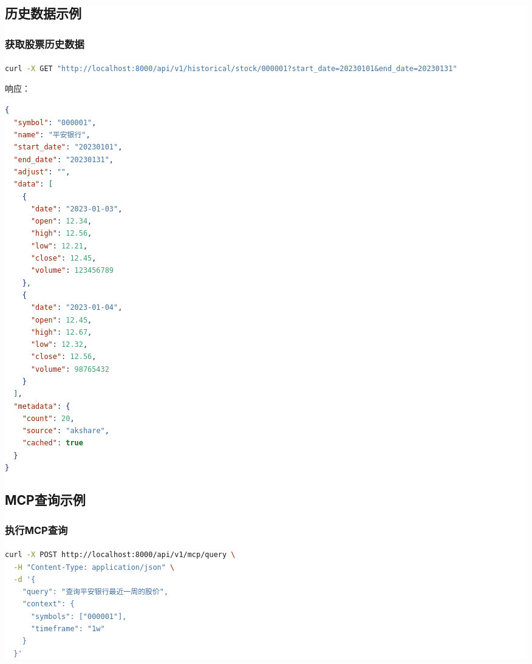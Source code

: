 ## 历史数据示例

### 获取股票历史数据

```bash
curl -X GET "http://localhost:8000/api/v1/historical/stock/000001?start_date=20230101&end_date=20230131"
```

响应：
```json
{
  "symbol": "000001",
  "name": "平安银行",
  "start_date": "20230101",
  "end_date": "20230131",
  "adjust": "",
  "data": [
    {
      "date": "2023-01-03",
      "open": 12.34,
      "high": 12.56,
      "low": 12.21,
      "close": 12.45,
      "volume": 123456789
    },
    {
      "date": "2023-01-04",
      "open": 12.45,
      "high": 12.67,
      "low": 12.32,
      "close": 12.56,
      "volume": 98765432
    }
  ],
  "metadata": {
    "count": 20,
    "source": "akshare",
    "cached": true
  }
}
```

## MCP查询示例

### 执行MCP查询

```bash
curl -X POST http://localhost:8000/api/v1/mcp/query \
  -H "Content-Type: application/json" \
  -d '{
    "query": "查询平安银行最近一周的股价",
    "context": {
      "symbols": ["000001"],
      "timeframe": "1w"
    }
  }'
```
